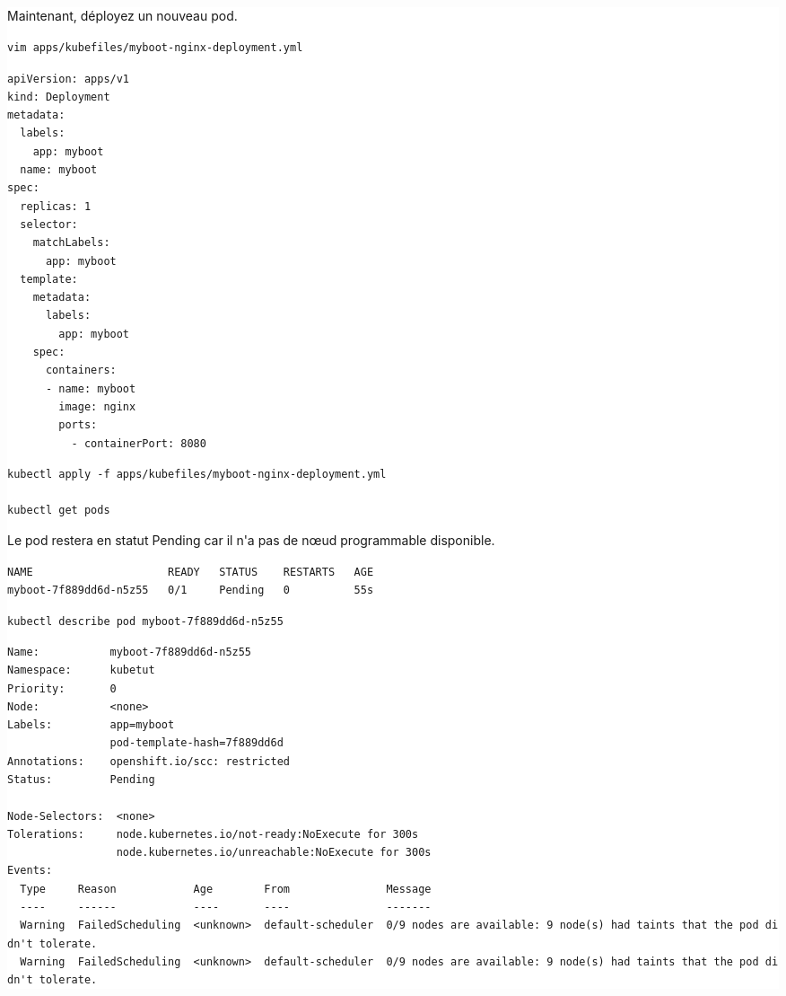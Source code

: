 Maintenant, déployez un nouveau pod.

```
vim apps/kubefiles/myboot-nginx-deployment.yml
```

```
apiVersion: apps/v1
kind: Deployment
metadata:
  labels:
    app: myboot
  name: myboot
spec:
  replicas: 1
  selector:
    matchLabels:
      app: myboot
  template:
    metadata:
      labels:
        app: myboot
    spec:
      containers:
      - name: myboot
        image: nginx
        ports:
          - containerPort: 8080
```



```
kubectl apply -f apps/kubefiles/myboot-nginx-deployment.yml

kubectl get pods
```

Le pod restera en statut Pending car il n'a pas de nœud programmable disponible.


```
NAME                     READY   STATUS    RESTARTS   AGE
myboot-7f889dd6d-n5z55   0/1     Pending   0          55s
```

```
kubectl describe pod myboot-7f889dd6d-n5z55
```

```
Name:           myboot-7f889dd6d-n5z55
Namespace:      kubetut
Priority:       0
Node:           <none>
Labels:         app=myboot
                pod-template-hash=7f889dd6d
Annotations:    openshift.io/scc: restricted
Status:         Pending

Node-Selectors:  <none>
Tolerations:     node.kubernetes.io/not-ready:NoExecute for 300s
                 node.kubernetes.io/unreachable:NoExecute for 300s
Events:
  Type     Reason            Age        From               Message
  ----     ------            ----       ----               -------
  Warning  FailedScheduling  <unknown>  default-scheduler  0/9 nodes are available: 9 node(s) had taints that the pod didn't tolerate.
  Warning  FailedScheduling  <unknown>  default-scheduler  0/9 nodes are available: 9 node(s) had taints that the pod didn't tolerate.
```